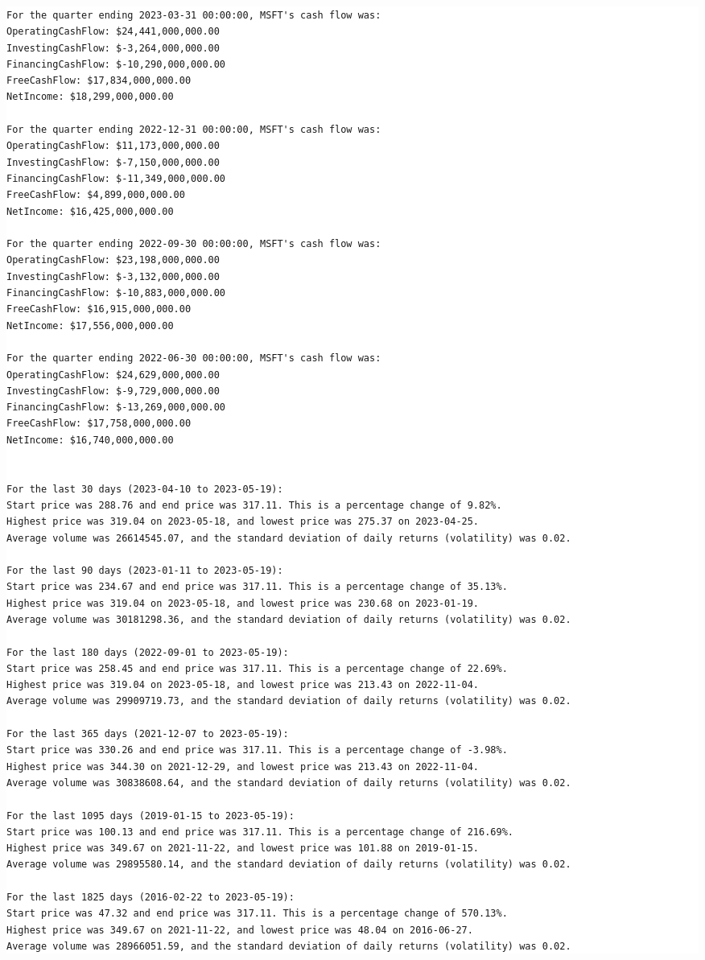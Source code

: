     For the quarter ending 2023-03-31 00:00:00, MSFT's cash flow was:
    OperatingCashFlow: $24,441,000,000.00
    InvestingCashFlow: $-3,264,000,000.00
    FinancingCashFlow: $-10,290,000,000.00
    FreeCashFlow: $17,834,000,000.00
    NetIncome: $18,299,000,000.00

    For the quarter ending 2022-12-31 00:00:00, MSFT's cash flow was:
    OperatingCashFlow: $11,173,000,000.00
    InvestingCashFlow: $-7,150,000,000.00
    FinancingCashFlow: $-11,349,000,000.00
    FreeCashFlow: $4,899,000,000.00
    NetIncome: $16,425,000,000.00

    For the quarter ending 2022-09-30 00:00:00, MSFT's cash flow was:
    OperatingCashFlow: $23,198,000,000.00
    InvestingCashFlow: $-3,132,000,000.00
    FinancingCashFlow: $-10,883,000,000.00
    FreeCashFlow: $16,915,000,000.00
    NetIncome: $17,556,000,000.00

    For the quarter ending 2022-06-30 00:00:00, MSFT's cash flow was:
    OperatingCashFlow: $24,629,000,000.00
    InvestingCashFlow: $-9,729,000,000.00
    FinancingCashFlow: $-13,269,000,000.00
    FreeCashFlow: $17,758,000,000.00
    NetIncome: $16,740,000,000.00


    For the last 30 days (2023-04-10 to 2023-05-19):
    Start price was 288.76 and end price was 317.11. This is a percentage change of 9.82%.
    Highest price was 319.04 on 2023-05-18, and lowest price was 275.37 on 2023-04-25.
    Average volume was 26614545.07, and the standard deviation of daily returns (volatility) was 0.02.

    For the last 90 days (2023-01-11 to 2023-05-19):
    Start price was 234.67 and end price was 317.11. This is a percentage change of 35.13%.
    Highest price was 319.04 on 2023-05-18, and lowest price was 230.68 on 2023-01-19.
    Average volume was 30181298.36, and the standard deviation of daily returns (volatility) was 0.02.

    For the last 180 days (2022-09-01 to 2023-05-19):
    Start price was 258.45 and end price was 317.11. This is a percentage change of 22.69%.
    Highest price was 319.04 on 2023-05-18, and lowest price was 213.43 on 2022-11-04.
    Average volume was 29909719.73, and the standard deviation of daily returns (volatility) was 0.02.

    For the last 365 days (2021-12-07 to 2023-05-19):
    Start price was 330.26 and end price was 317.11. This is a percentage change of -3.98%.
    Highest price was 344.30 on 2021-12-29, and lowest price was 213.43 on 2022-11-04.
    Average volume was 30838608.64, and the standard deviation of daily returns (volatility) was 0.02.

    For the last 1095 days (2019-01-15 to 2023-05-19):
    Start price was 100.13 and end price was 317.11. This is a percentage change of 216.69%.
    Highest price was 349.67 on 2021-11-22, and lowest price was 101.88 on 2019-01-15.
    Average volume was 29895580.14, and the standard deviation of daily returns (volatility) was 0.02.

    For the last 1825 days (2016-02-22 to 2023-05-19):
    Start price was 47.32 and end price was 317.11. This is a percentage change of 570.13%.
    Highest price was 349.67 on 2021-11-22, and lowest price was 48.04 on 2016-06-27.
    Average volume was 28966051.59, and the standard deviation of daily returns (volatility) was 0.02.
